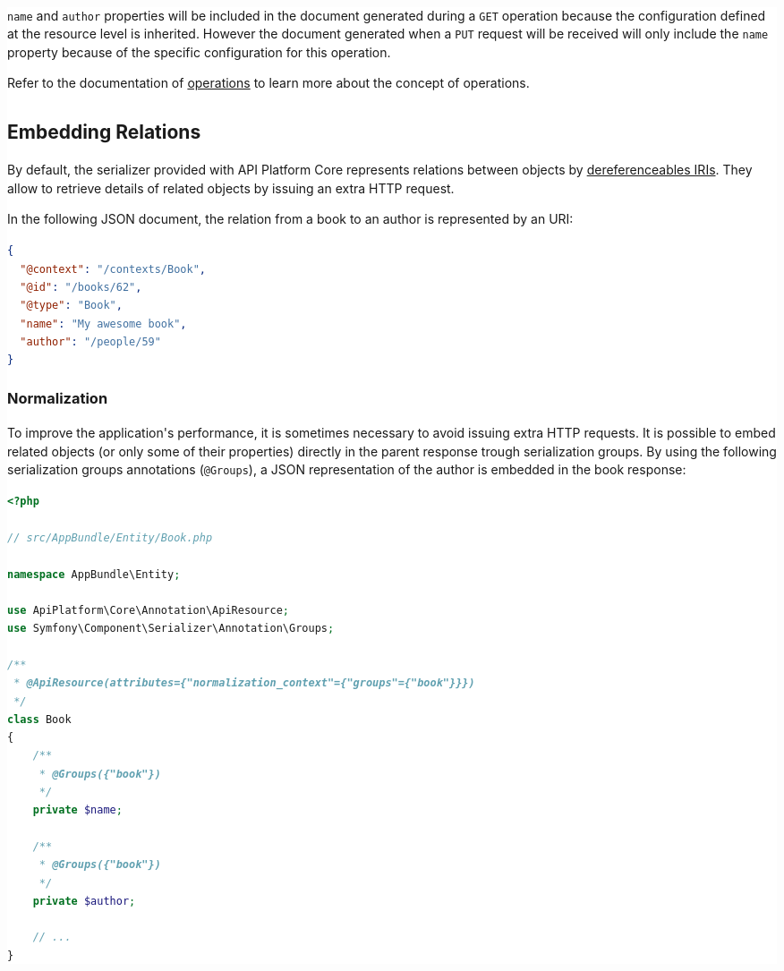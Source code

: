`name` and `author` properties will be included in the document generated during a `GET` operation because the configuration
defined at the resource level is inherited. However the document generated when a `PUT` request will be received will only
include the `name` property because of the specific configuration for this operation.

Refer to the documentation of [operations](operations.md) to learn more about the concept of operations.

## Embedding Relations

By default, the serializer provided with API Platform Core represents relations between objects by [dereferenceables IRIs](https://en.wikipedia.org/wiki/Internationalized_Resource_Identifier).
They allow to retrieve details of related objects by issuing an extra HTTP request.

In the following JSON document, the relation from a book to an author is represented by an URI:

```json
{
  "@context": "/contexts/Book",
  "@id": "/books/62",
  "@type": "Book",
  "name": "My awesome book",
  "author": "/people/59"
}
```

### Normalization

To improve the application's performance, it is sometimes necessary to avoid issuing extra HTTP requests. It is possible
to embed related objects (or only some of their properties) directly in the parent response trough serialization groups.
By using the following serialization groups annotations (`@Groups`), a JSON representation of the author is embedded in
the book response:

```php
<?php

// src/AppBundle/Entity/Book.php

namespace AppBundle\Entity;

use ApiPlatform\Core\Annotation\ApiResource;
use Symfony\Component\Serializer\Annotation\Groups;

/**
 * @ApiResource(attributes={"normalization_context"={"groups"={"book"}}})
 */
class Book
{
    /**
     * @Groups({"book"})
     */
    private $name;

    /**
     * @Groups({"book"})
     */
    private $author;

    // ...
}
```
